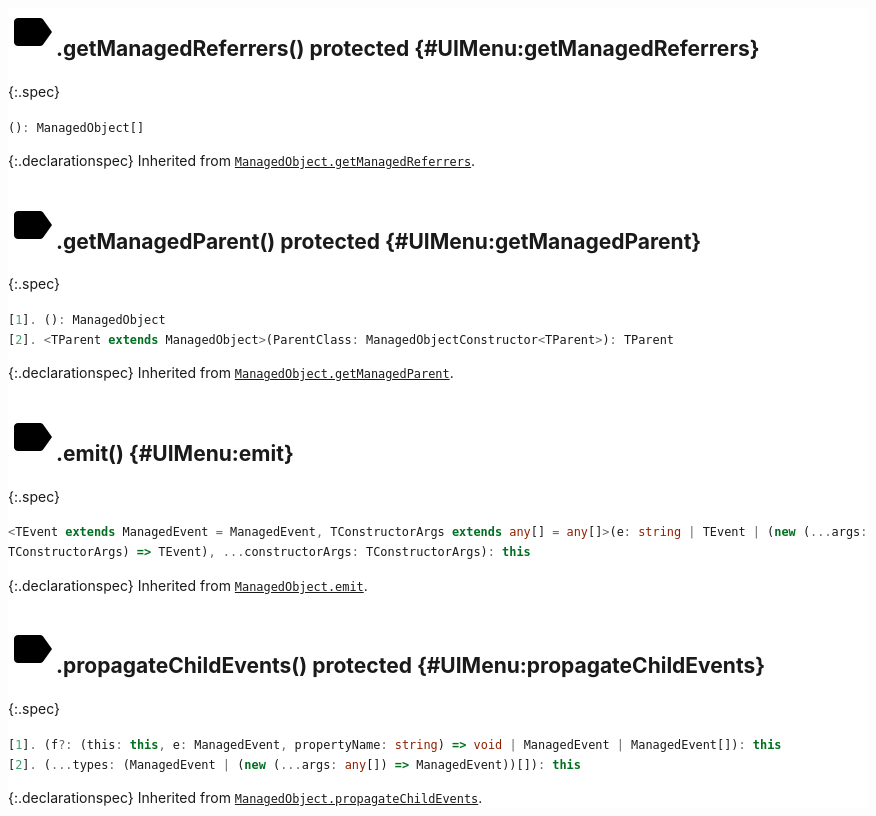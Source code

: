 

## ![](/assets/icons/spec-method.svg).getManagedReferrers() <span class="spec_tag">protected</span> {#UIMenu:getManagedReferrers}
{:.spec}

```typescript
(): ManagedObject[]
```
{:.declarationspec}
Inherited from [`ManagedObject.getManagedReferrers`](./ManagedObject#ManagedObject:getManagedReferrers).



## ![](/assets/icons/spec-method.svg).getManagedParent() <span class="spec_tag">protected</span> {#UIMenu:getManagedParent}
{:.spec}

```typescript
[1]. (): ManagedObject
[2]. <TParent extends ManagedObject>(ParentClass: ManagedObjectConstructor<TParent>): TParent
```
{:.declarationspec}
Inherited from [`ManagedObject.getManagedParent`](./ManagedObject#ManagedObject:getManagedParent).



## ![](/assets/icons/spec-method.svg).emit() {#UIMenu:emit}
{:.spec}

```typescript
<TEvent extends ManagedEvent = ManagedEvent, TConstructorArgs extends any[] = any[]>(e: string | TEvent | (new (...args: TConstructorArgs) => TEvent), ...constructorArgs: TConstructorArgs): this
```
{:.declarationspec}
Inherited from [`ManagedObject.emit`](./ManagedObject#ManagedObject:emit).



## ![](/assets/icons/spec-method.svg).propagateChildEvents() <span class="spec_tag">protected</span> {#UIMenu:propagateChildEvents}
{:.spec}

```typescript
[1]. (f?: (this: this, e: ManagedEvent, propertyName: string) => void | ManagedEvent | ManagedEvent[]): this
[2]. (...types: (ManagedEvent | (new (...args: any[]) => ManagedEvent))[]): this
```
{:.declarationspec}
Inherited from [`ManagedObject.propagateChildEvents`](./ManagedObject#ManagedObject:propagateChildEvents).
